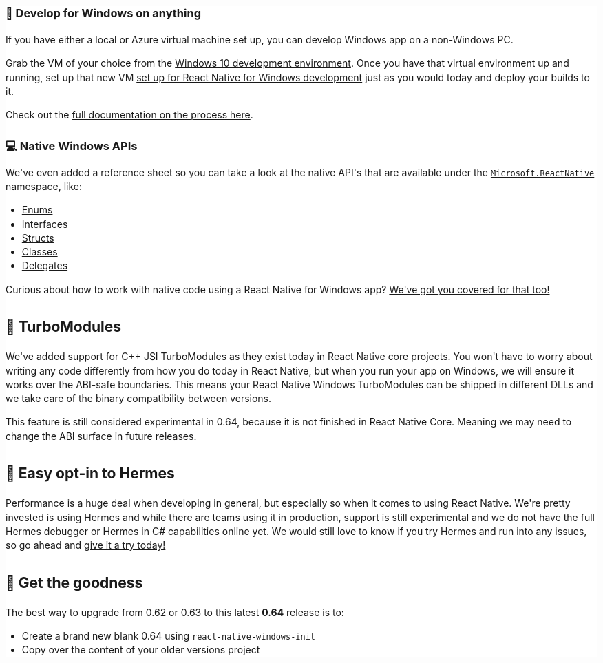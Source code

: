 ### 📡 Develop for Windows on anything
If you have either a local or Azure virtual machine set up, you can develop Windows app on a non-Windows PC.

Grab the VM of your choice from the [Windows 10 development environment](https://developer.microsoft.com/en-us/windows/downloads/virtual-machines/). Once you have that virtual environment up and running, set up that new VM [set up for React Native for Windows development](https://microsoft.github.io/react-native-windows/docs/next/rnw-dependencies) just as you would today and deploy your builds to it.

Check out the [full documentation on the process here](https://microsoft.github.io/react-native-windows/docs/next/win10-vm).

### 💻 Native Windows APIs
We've even added a reference sheet so you can take a look at the native API's that are available under the [`Microsoft.ReactNative`](https://microsoft.github.io/react-native-windows/docs/next/Native-API-Reference) namespace, like:

- [Enums](https://microsoft.github.io/react-native-windows/docs/next/Native-API-Reference#enums)
- [Interfaces](https://microsoft.github.io/react-native-windows/docs/next/Native-API-Reference#interfaces)
- [Structs](https://microsoft.github.io/react-native-windows/docs/next/Native-API-Reference#structs)
- [Classes](https://microsoft.github.io/react-native-windows/docs/next/Native-API-Reference#classes)
- [Delegates](https://microsoft.github.io/react-native-windows/docs/next/Native-API-Reference#delegates)

Curious about how to work with native code using a React Native for Windows app? [We've got you covered for that too!](https://microsoft.github.io/react-native-windows/docs/next/native-code)

## 🚀 TurboModules

We've added support for C++ JSI TurboModules as they exist today in React Native core projects. You won't have to worry about writing any code differently from how you do today in React Native, but when you run your app on Windows, we will ensure it works over the ABI-safe boundaries. This means your React Native Windows TurboModules can be shipped in different DLLs and we take care of the binary compatibility between versions.

This feature is still considered experimental in 0.64, because it is not finished in React Native Core. Meaning we may need to change the ABI surface in future releases.

## 🎯 Easy opt-in to Hermes

Performance is a huge deal when developing in general, but especially so when it comes to using React Native. We're pretty invested is using Hermes and while there are teams using it in production, support is still experimental and we do not have the full Hermes debugger or Hermes in C# capabilities online yet. We would still love to know if you try Hermes and run into any issues, so go ahead and [give it a try today!]((https://microsoft.github.io/react-native-windows/docs/next/hermes))

## 🎁 Get the goodness
The best way to upgrade from 0.62 or 0.63 to this latest **0.64** release is to:
- Create a brand new blank 0.64 using `react-native-windows-init`
- Copy over the content of your older versions project

